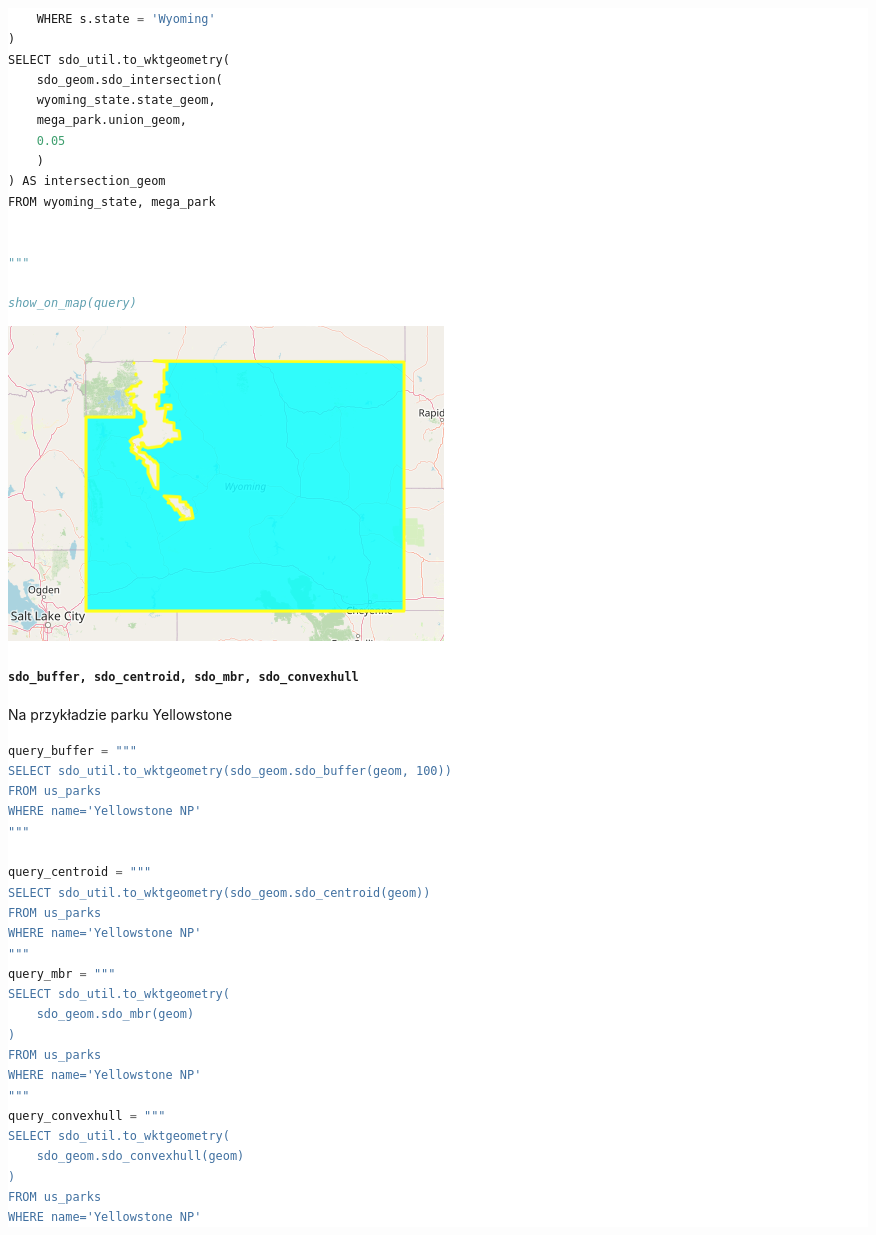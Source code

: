 ```python
    WHERE s.state = 'Wyoming'
)
SELECT sdo_util.to_wktgeometry(
    sdo_geom.sdo_intersection(
    wyoming_state.state_geom, 
    mega_park.union_geom, 
    0.05
    )
) AS intersection_geom
FROM wyoming_state, mega_park


"""

show_on_map(query)

```
![alt text](k-image-14.png)

#### `sdo_buffer, sdo_centroid, sdo_mbr, sdo_convexhull`
Na przykładzie parku Yellowstone

```python
query_buffer = """
SELECT sdo_util.to_wktgeometry(sdo_geom.sdo_buffer(geom, 100))
FROM us_parks
WHERE name='Yellowstone NP'
"""

query_centroid = """
SELECT sdo_util.to_wktgeometry(sdo_geom.sdo_centroid(geom))
FROM us_parks
WHERE name='Yellowstone NP'
"""
query_mbr = """
SELECT sdo_util.to_wktgeometry(
    sdo_geom.sdo_mbr(geom)
)
FROM us_parks
WHERE name='Yellowstone NP'
"""
query_convexhull = """
SELECT sdo_util.to_wktgeometry(
    sdo_geom.sdo_convexhull(geom)
)
FROM us_parks
WHERE name='Yellowstone NP'
```
